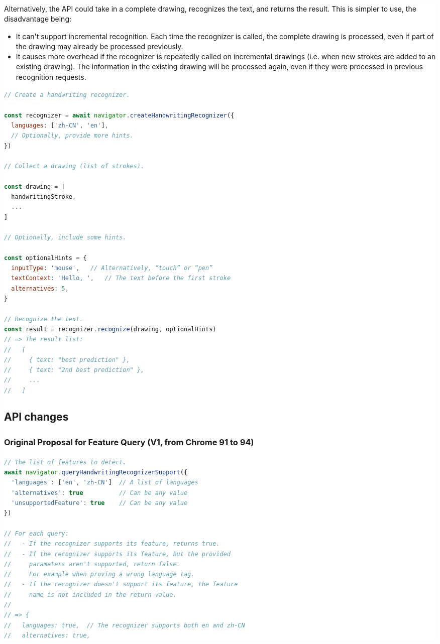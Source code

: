 Alternatively, the API could take in a complete drawing, recognizes the text, and returns the result. This is simpler to use, the disadvantage being:

* It can't support incremental recognition. Each time the recognizer is called, the complete drawing is processed, even if part of the drawing may already be processed previously.
* It causes more overhead if the recognizer is repeatedly called on incremental drawings (i.e. when new strokes are added to an existing drawing). The information in the existing drawing will be processed again, even if they were processed in previous recognition requests.

```JavaScript
// Create a handwriting recognizer.

const recognizer = await navigator.createHandwritingRecognizer({
  languages: ['zh-CN', 'en'],
  // Optionally, provide more hints.
})

// Collect a drawing (list of strokes).

const drawing = [
  handwritingStroke,
  ...
]

// Optionally, include some hints.

const optionalHints = {
  inputType: 'mouse',   // Alternatively, “touch” or “pen”
  textContext: 'Hello, ',   // The text before the first stroke
  alternatives: 5,
}

// Recognize the text.
const result = recognizer.recognize(drawing, optionalHints)
// => The result list:
//   [
//     { text: "best prediction" },
//     { text: "2nd best prediction" },
//     ...
//   ]
```

## API changes
### Original Proposal for Feature Query (V1, from Chrome 91 to 94)
```JavaScript
// The list of features to detect.
await navigator.queryHandwritingRecognizerSupport({
  'languages': ['en', 'zh-CN']  // A list of languages
  'alternatives': true          // Can be any value
  'unsupportedFeature': true    // Can be any value
})

// For each query:
//   - If the recognizer supports its feature, returns true.
//   - If the recognizer supports its feature, but the provided
//     parameters aren't supported, return false.
//     For example when proving a wrong language tag.
//   - If the recognizer doesn't support its feature, the feature
//     name is not included in the return value.
//
// => {
//   languages: true,  // The recognizer supports both en and zh-CN
//   alternatives: true,
```